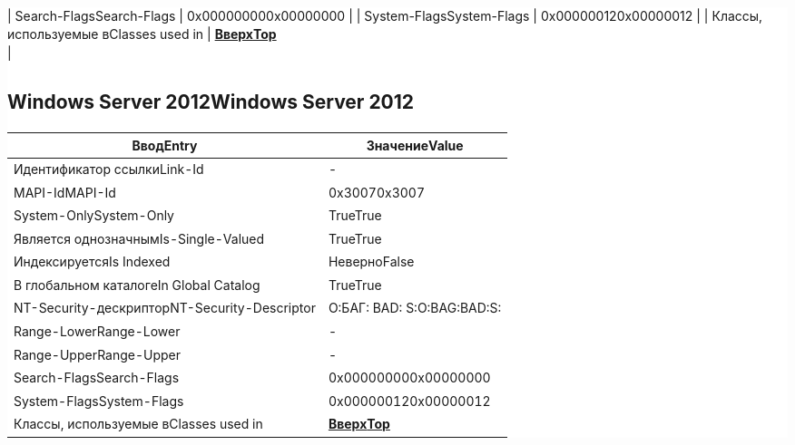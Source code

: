 | <span data-ttu-id="21b0a-273">Search-Flags</span><span class="sxs-lookup"><span data-stu-id="21b0a-273">Search-Flags</span></span>           | <span data-ttu-id="21b0a-274">0x00000000</span><span class="sxs-lookup"><span data-stu-id="21b0a-274">0x00000000</span></span>                      |
| <span data-ttu-id="21b0a-275">System-Flags</span><span class="sxs-lookup"><span data-stu-id="21b0a-275">System-Flags</span></span>           | <span data-ttu-id="21b0a-276">0x00000012</span><span class="sxs-lookup"><span data-stu-id="21b0a-276">0x00000012</span></span>                      |
| <span data-ttu-id="21b0a-277">Классы, используемые в</span><span class="sxs-lookup"><span data-stu-id="21b0a-277">Classes used in</span></span>        | [<span data-ttu-id="21b0a-278">**Вверх**</span><span class="sxs-lookup"><span data-stu-id="21b0a-278">**Top**</span></span>](c-top.md)<br/> |



## <a name="windows-server-2012"></a><span data-ttu-id="21b0a-279">Windows Server 2012</span><span class="sxs-lookup"><span data-stu-id="21b0a-279">Windows Server 2012</span></span>



| <span data-ttu-id="21b0a-280">Ввод</span><span class="sxs-lookup"><span data-stu-id="21b0a-280">Entry</span></span> | <span data-ttu-id="21b0a-281">Значение</span><span class="sxs-lookup"><span data-stu-id="21b0a-281">Value</span></span> |
|------------------------|---------------------------------|
| <span data-ttu-id="21b0a-282">Идентификатор ссылки</span><span class="sxs-lookup"><span data-stu-id="21b0a-282">Link-Id</span></span>                | \-                              |
| <span data-ttu-id="21b0a-283">MAPI-Id</span><span class="sxs-lookup"><span data-stu-id="21b0a-283">MAPI-Id</span></span>                | <span data-ttu-id="21b0a-284">0x3007</span><span class="sxs-lookup"><span data-stu-id="21b0a-284">0x3007</span></span>                          |
| <span data-ttu-id="21b0a-285">System-Only</span><span class="sxs-lookup"><span data-stu-id="21b0a-285">System-Only</span></span>            | <span data-ttu-id="21b0a-286">True</span><span class="sxs-lookup"><span data-stu-id="21b0a-286">True</span></span>                            |
| <span data-ttu-id="21b0a-287">Является однозначным</span><span class="sxs-lookup"><span data-stu-id="21b0a-287">Is-Single-Valued</span></span>       | <span data-ttu-id="21b0a-288">True</span><span class="sxs-lookup"><span data-stu-id="21b0a-288">True</span></span>                            |
| <span data-ttu-id="21b0a-289">Индексируется</span><span class="sxs-lookup"><span data-stu-id="21b0a-289">Is Indexed</span></span>             | <span data-ttu-id="21b0a-290">Неверно</span><span class="sxs-lookup"><span data-stu-id="21b0a-290">False</span></span>                           |
| <span data-ttu-id="21b0a-291">В глобальном каталоге</span><span class="sxs-lookup"><span data-stu-id="21b0a-291">In Global Catalog</span></span>      | <span data-ttu-id="21b0a-292">True</span><span class="sxs-lookup"><span data-stu-id="21b0a-292">True</span></span>                            |
| <span data-ttu-id="21b0a-293">NT-Security-дескриптор</span><span class="sxs-lookup"><span data-stu-id="21b0a-293">NT-Security-Descriptor</span></span> | <span data-ttu-id="21b0a-294">О:БАГ: BAD: S:</span><span class="sxs-lookup"><span data-stu-id="21b0a-294">O:BAG:BAD:S:</span></span>                    |
| <span data-ttu-id="21b0a-295">Range-Lower</span><span class="sxs-lookup"><span data-stu-id="21b0a-295">Range-Lower</span></span>            | \-                              |
| <span data-ttu-id="21b0a-296">Range-Upper</span><span class="sxs-lookup"><span data-stu-id="21b0a-296">Range-Upper</span></span>            | \-                              |
| <span data-ttu-id="21b0a-297">Search-Flags</span><span class="sxs-lookup"><span data-stu-id="21b0a-297">Search-Flags</span></span>           | <span data-ttu-id="21b0a-298">0x00000000</span><span class="sxs-lookup"><span data-stu-id="21b0a-298">0x00000000</span></span>                      |
| <span data-ttu-id="21b0a-299">System-Flags</span><span class="sxs-lookup"><span data-stu-id="21b0a-299">System-Flags</span></span>           | <span data-ttu-id="21b0a-300">0x00000012</span><span class="sxs-lookup"><span data-stu-id="21b0a-300">0x00000012</span></span>                      |
| <span data-ttu-id="21b0a-301">Классы, используемые в</span><span class="sxs-lookup"><span data-stu-id="21b0a-301">Classes used in</span></span>        | [<span data-ttu-id="21b0a-302">**Вверх**</span><span class="sxs-lookup"><span data-stu-id="21b0a-302">**Top**</span></span>](c-top.md)<br/> |



 

 





